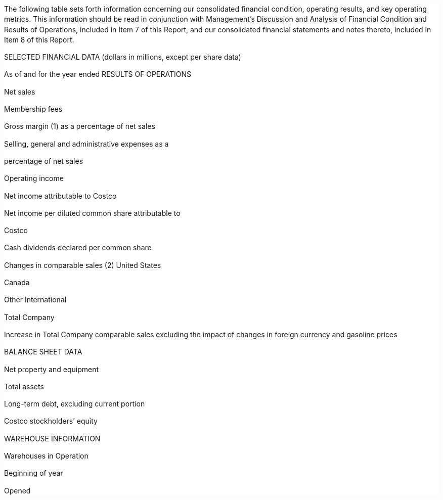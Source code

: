 The  following  table  sets  forth  information  concerning  our  consolidated  financial  condition,  operating  results,  and  key  operating  metrics.  This
information should be read in conjunction with Management’s Discussion and Analysis of Financial Condition and Results of Operations, included in
Item 7 of this Report, and our consolidated financial statements and notes thereto, included in Item 8 of this Report.

SELECTED FINANCIAL DATA
(dollars in millions, except per share data)

As of and for the year ended
RESULTS OF OPERATIONS

Net sales

Membership fees

Gross margin (1)  as a percentage of net sales

Selling, general and administrative expenses as a

percentage of net sales

Operating income

Net income attributable to Costco

Net income per diluted common share attributable to

Costco

Cash dividends declared per common share

Changes in comparable sales (2)
United States

Canada

Other International

Total Company

Increase in Total Company comparable sales excluding the
impact of changes in foreign currency and gasoline prices

BALANCE SHEET DATA

Net property and equipment

Total assets

Long-term debt, excluding current portion

Costco stockholders’ equity

WAREHOUSE INFORMATION

Warehouses in Operation

Beginning of year

Opened
